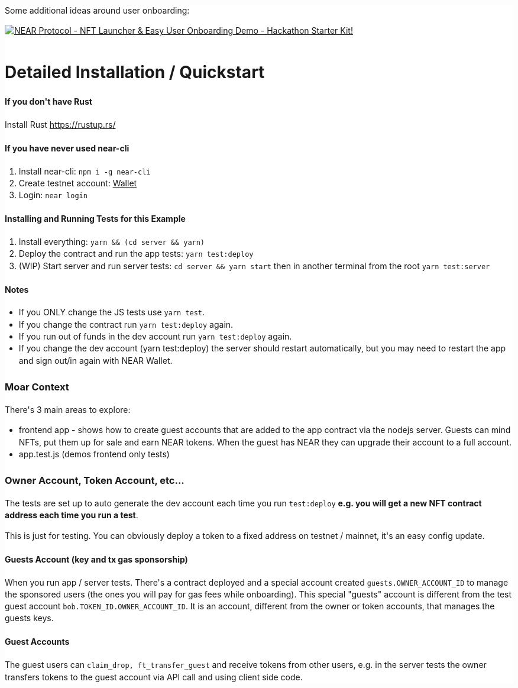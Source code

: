 Some additional ideas around user onboarding:

[![NEAR Protocol - NFT Launcher & Easy User Onboarding Demo - Hackathon Starter Kit!](https://img.youtube.com/vi/59Lzt1PFF6I/0.jpg)](https://www.youtube.com/watch?v=59Lzt1PFF6I)

# Detailed Installation / Quickstart

#### If you don't have Rust
Install Rust https://rustup.rs/
#### If you have never used near-cli
1. Install near-cli: `npm i -g near-cli`
2. Create testnet account: [Wallet](https://wallet.testnet.near.org)
3. Login: `near login`
#### Installing and Running Tests for this Example
1. Install everything: `yarn && (cd server && yarn)`
2. Deploy the contract and run the app tests: `yarn test:deploy`
3. (WIP) Start server and run server tests: `cd server && yarn start` then in another terminal from the root `yarn test:server`

#### Notes
- If you ONLY change the JS tests use `yarn test`.
- If you change the contract run `yarn test:deploy` again.
- If you run out of funds in the dev account run `yarn test:deploy` again.
- If you change the dev account (yarn test:deploy) the server should restart automatically, but you may need to restart the app and sign out/in again with NEAR Wallet.
### Moar Context

There's 3 main areas to explore:
- frontend app - shows how to create guest accounts that are added to the app contract via the nodejs server. Guests can mind NFTs, put them up for sale and earn NEAR tokens. When the guest has NEAR they can upgrade their account to a full account.
- app.test.js (demos frontend only tests)

### Owner Account, Token Account, etc...

The tests are set up to auto generate the dev account each time you run `test:deploy` **e.g. you will get a new NFT contract address each time you run a test**.

This is just for testing. You can obviously deploy a token to a fixed address on testnet / mainnet, it's an easy config update.

#### Guests Account (key and tx gas sponsorship)
When you run app / server tests. There's a contract deployed and a special account created `guests.OWNER_ACCOUNT_ID` to manage the sponsored users (the ones you will pay for gas fees while onboarding). This special "guests" account is different from the test guest account `bob.TOKEN_ID.OWNER_ACCOUNT_ID`. It is an account, different from the owner or token accounts, that manages the guests keys.

#### Guest Accounts
The guest users can `claim_drop, ft_transfer_guest` and receive tokens from other users, e.g. in the server tests the owner transfers tokens to the guest account via API call and using client side code.
